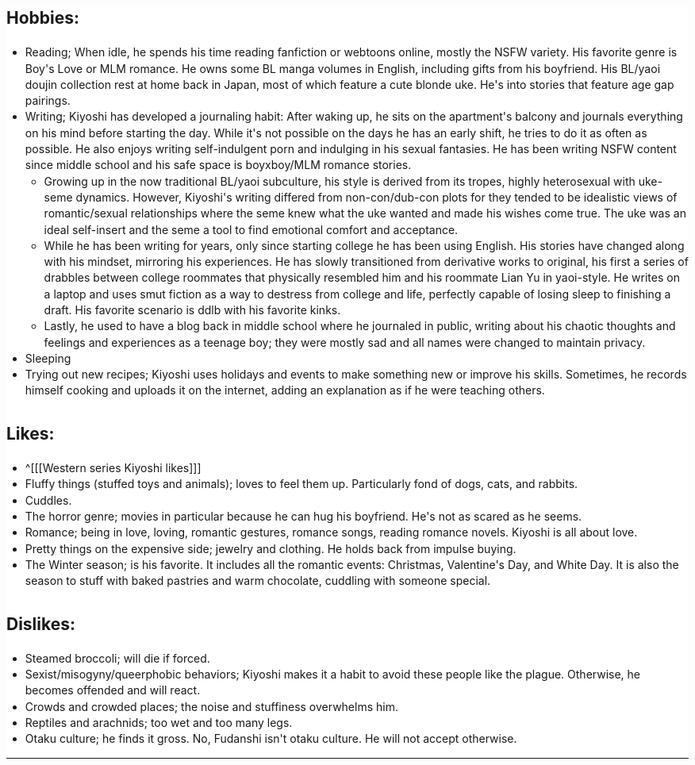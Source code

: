 ## Hobbies:
- Reading; When idle, he spends his time reading fanfiction or webtoons online, mostly the NSFW variety. His favorite genre is Boy's Love or MLM romance. He owns some BL manga volumes in English, including gifts from his boyfriend. His BL/yaoi doujin collection rest at home back in Japan, most of which feature a cute blonde uke. He's into stories that feature age gap pairings.
- Writing; Kiyoshi has developed a journaling habit: After waking up, he sits on the apartment's balcony and journals everything on his mind before starting the day. While it's not possible on the days he has an early shift, he tries to do it as often as possible. He also enjoys writing self-indulgent porn and indulging in his sexual fantasies. He has been writing NSFW content since middle school and his safe space is boyxboy/MLM romance stories.
	- Growing up in the now traditional BL/yaoi subculture, his style is derived from its tropes, highly heterosexual with uke-seme dynamics. However, Kiyoshi's writing differed from non-con/dub-con plots for they tended to be idealistic views of romantic/sexual relationships where the seme knew what the uke wanted and made his wishes come true. The uke was an ideal self-insert and the seme a tool to find emotional comfort and acceptance.
	- While he has been writing for years, only since starting college he has been using English. His stories have changed along with his mindset, mirroring his experiences. He has slowly transitioned from derivative works to original, his first a series of drabbles between college roommates that physically resembled him and his roommate Lian Yu in yaoi-style. He writes on a laptop and uses smut fiction as a way to destress from college and life, perfectly capable of losing sleep to finishing a draft. His favorite scenario is ddlb with his favorite kinks.
	- Lastly, he used to have a blog back in middle school where he journaled in public, writing about his chaotic thoughts and feelings and experiences as a teenage boy; they were mostly sad and all names were changed to maintain privacy.
- Sleeping
- Trying out new recipes; Kiyoshi uses holidays and events to make something new or improve his skills. Sometimes, he records himself cooking and uploads it on the internet, adding an explanation as if he were teaching others.

## Likes: 
- ^[[[Western series Kiyoshi likes]]]
- Fluffy things (stuffed toys and animals); loves to feel them up. Particularly fond of dogs, cats, and rabbits.
- Cuddles.
- The horror genre; movies in particular because he can hug his boyfriend. He's not as scared as he seems.
- Romance; being in love, loving, romantic gestures, romance songs, reading romance novels. Kiyoshi is all about love.
- Pretty things on the expensive side; jewelry and clothing. He holds back from impulse buying.
- The Winter season; is his favorite. It includes all the romantic events: Christmas, Valentine's Day, and White Day. It is also the season to stuff with baked pastries and warm chocolate, cuddling with someone special.

## Dislikes:
- Steamed broccoli; will die if forced.
- Sexist/misogyny/queerphobic behaviors; Kiyoshi makes it a habit to avoid these people like the plague. Otherwise, he becomes offended and will react.
- Crowds and crowded places; the noise and stuffiness overwhelms him.
- Reptiles and arachnids; too wet and too many legs.
- Otaku culture; he finds it gross. No, Fudanshi isn't otaku culture. He will not accept otherwise.

---